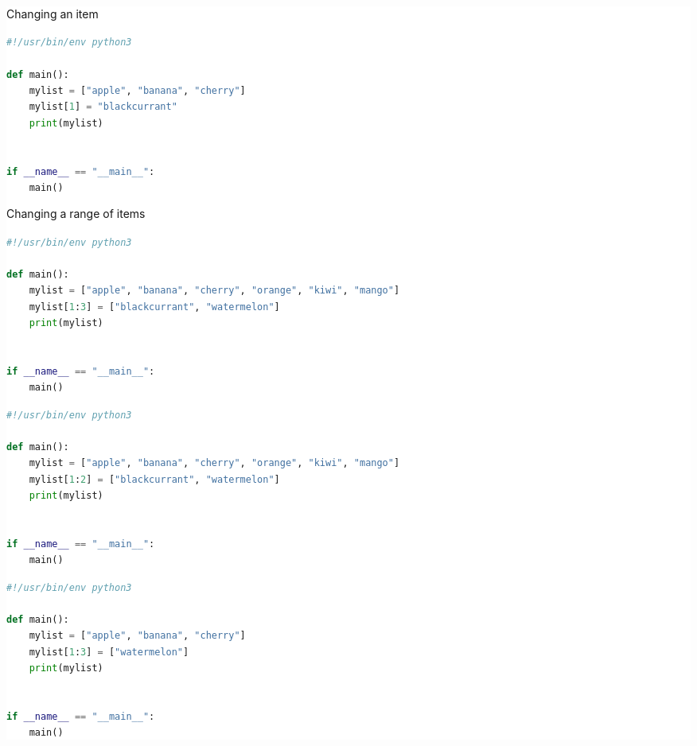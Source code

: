 Changing an item

```python
#!/usr/bin/env python3

def main():
    mylist = ["apple", "banana", "cherry"]
    mylist[1] = "blackcurrant"
    print(mylist)


if __name__ == "__main__":
    main()
```

Changing a range of items

```python
#!/usr/bin/env python3

def main():
    mylist = ["apple", "banana", "cherry", "orange", "kiwi", "mango"]
    mylist[1:3] = ["blackcurrant", "watermelon"]
    print(mylist)


if __name__ == "__main__":
    main()
```

```python
#!/usr/bin/env python3

def main():
    mylist = ["apple", "banana", "cherry", "orange", "kiwi", "mango"]
    mylist[1:2] = ["blackcurrant", "watermelon"]
    print(mylist)


if __name__ == "__main__":
    main()
```

```python
#!/usr/bin/env python3

def main():
    mylist = ["apple", "banana", "cherry"]
    mylist[1:3] = ["watermelon"]
    print(mylist)


if __name__ == "__main__":
    main()
```


[black]: https://black.readthedocs.io/en/stable/
[python-devcontainer]: https://github.com/hspaans/python-devcontainer
[python-template]: https://github.com/hspaans/python-template
[vscode]: https://code.visualstudio.com
[vscode-containers]: https://code.visualstudio.com/docs/remote/containers
[vscode-wsl]: https://code.visualstudio.com/docs/remote/wsl
[git-win]: https://git-scm.com/download/win
[PCAP]: https://pythoninstitute.org/certification/pcap-certification-associate/
[PCEP]: https://pythoninstitute.org/certification/pcep-certification-entry-level/
[Python]: https://www.python.org/
[PCPP]: https://pythoninstitute.org/certification/pcpp-certification-professional/
[arguments]: https://www.python.org/dev/peps/pep-0008/#function-and-method-arguments
[shebang]: https://en.m.wikipedia.org/wiki/Shebang_(Unix)
[pep-0008]: https://www.python.org/dev/peps/pep-0008/
[pep-0257]: https://www.python.org/dev/peps/pep-0257/
[stackoverflow-2504411]: https://stackoverflow.com/questions/2504411/proper-indentation-for-python-multiline-strings